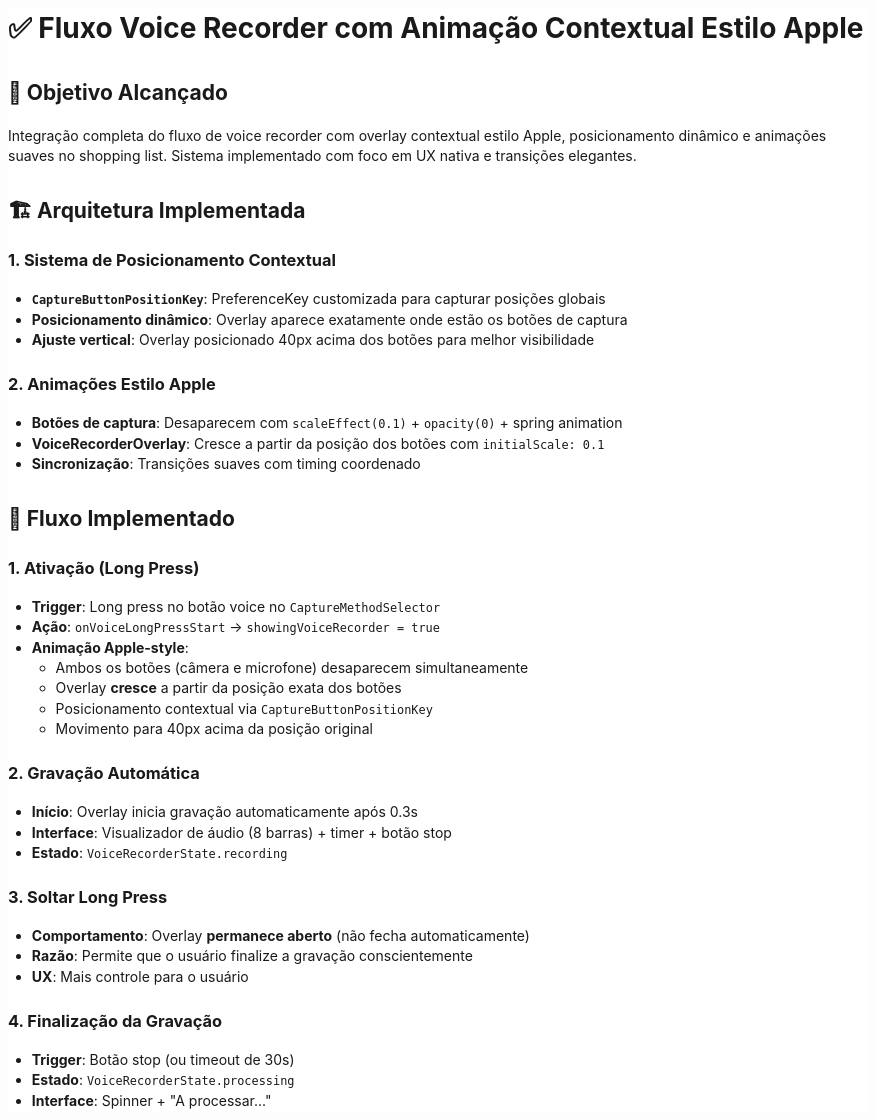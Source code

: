 # ✅ Fluxo Voice Recorder com Animação Contextual Estilo Apple

## 🎯 Objetivo Alcançado
Integração completa do fluxo de voice recorder com overlay contextual estilo Apple, posicionamento dinâmico e animações suaves no shopping list. Sistema implementado com foco em UX nativa e transições elegantes.

## 🏗️ Arquitetura Implementada

### 1. Sistema de Posicionamento Contextual
- **`CaptureButtonPositionKey`**: PreferenceKey customizada para capturar posições globais
- **Posicionamento dinâmico**: Overlay aparece exatamente onde estão os botões de captura
- **Ajuste vertical**: Overlay posicionado 40px acima dos botões para melhor visibilidade

### 2. Animações Estilo Apple
- **Botões de captura**: Desaparecem com `scaleEffect(0.1)` + `opacity(0)` + spring animation
- **VoiceRecorderOverlay**: Cresce a partir da posição dos botões com `initialScale: 0.1`
- **Sincronização**: Transições suaves com timing coordenado

## 🔄 Fluxo Implementado

### 1. Ativação (Long Press)
- **Trigger**: Long press no botão voice no `CaptureMethodSelector`
- **Ação**: `onVoiceLongPressStart` → `showingVoiceRecorder = true`
- **Animação Apple-style**: 
  - Ambos os botões (câmera e microfone) desaparecem simultaneamente
  - Overlay **cresce** a partir da posição exata dos botões
  - Posicionamento contextual via `CaptureButtonPositionKey`
  - Movimento para 40px acima da posição original

### 2. Gravação Automática
- **Início**: Overlay inicia gravação automaticamente após 0.3s
- **Interface**: Visualizador de áudio (8 barras) + timer + botão stop
- **Estado**: `VoiceRecorderState.recording`

### 3. Soltar Long Press
- **Comportamento**: Overlay **permanece aberto** (não fecha automaticamente)
- **Razão**: Permite que o usuário finalize a gravação conscientemente
- **UX**: Mais controle para o usuário

### 4. Finalização da Gravação
- **Trigger**: Botão stop (ou timeout de 30s)
- **Estado**: `VoiceRecorderState.processing`
- **Interface**: Spinner + "A processar..."
